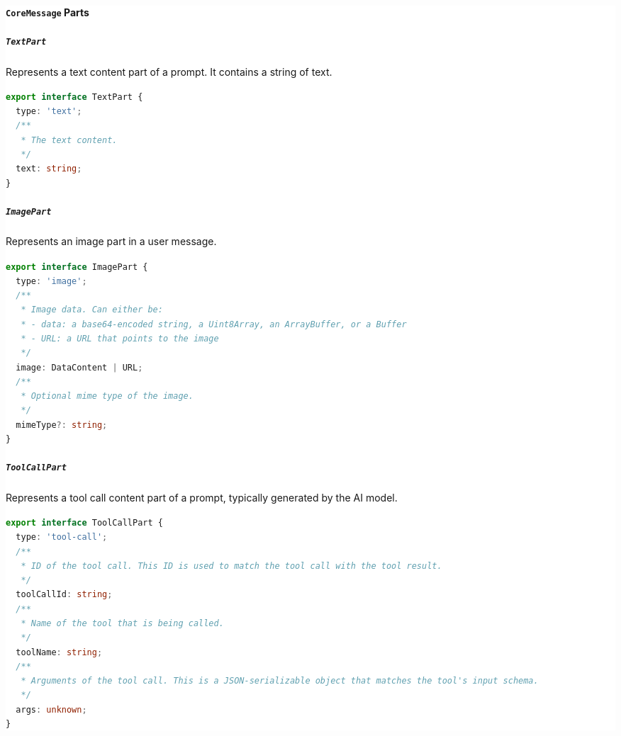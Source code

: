 #### `CoreMessage` Parts

##### `TextPart`

Represents a text content part of a prompt. It contains a string of text.

```typescript
export interface TextPart {
  type: 'text';
  /**
   * The text content.
   */
  text: string;
}
```

##### `ImagePart`

Represents an image part in a user message.

```typescript
export interface ImagePart {
  type: 'image';
  /**
   * Image data. Can either be:
   * - data: a base64-encoded string, a Uint8Array, an ArrayBuffer, or a Buffer
   * - URL: a URL that points to the image
   */
  image: DataContent | URL;
  /**
   * Optional mime type of the image.
   */
  mimeType?: string;
}
```

##### `ToolCallPart`

Represents a tool call content part of a prompt, typically generated by the AI model.

```typescript
export interface ToolCallPart {
  type: 'tool-call';
  /**
   * ID of the tool call. This ID is used to match the tool call with the tool result.
   */
  toolCallId: string;
  /**
   * Name of the tool that is being called.
   */
  toolName: string;
  /**
   * Arguments of the tool call. This is a JSON-serializable object that matches the tool's input schema.
   */
  args: unknown;
}
```
